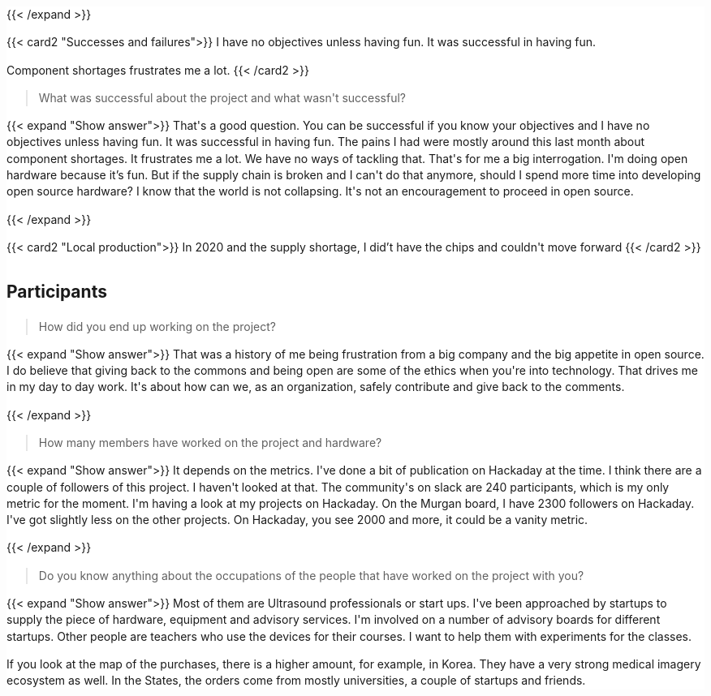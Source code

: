{{< /expand >}}

{{< card2 "Successes and failures">}} 
I have no objectives unless having fun. It was successful in having fun.

Component shortages frustrates me a lot.
{{< /card2 >}}

> What was successful about the project and what wasn't successful?

{{< expand "Show answer">}}
That's a good question. You can be successful if you know your objectives and I have no objectives unless having fun. It was successful in having fun. The pains I had were mostly around this last month about component shortages. It frustrates me a lot. We have no ways of tackling that. That's for me a big interrogation.  I'm doing open hardware because it’s fun. But if the supply chain is broken and I can't do that anymore, should I spend more time into developing open source hardware?  I know that the world is not collapsing. It's not an encouragement to proceed in open source.

{{< /expand >}}

{{< card2 "Local production">}} 
In 2020 and the supply shortage, I did’t have the chips and couldn't move forward
{{< /card2 >}}
## Participants

> How did you end up working on the project?

{{< expand "Show answer">}}
That was  a history of me being frustration from a big company and the big appetite in open source. I do believe that giving back to the commons and being open are some of the ethics when you're into technology. That drives me in my day to day work. It's about how can we, as an organization, safely  contribute and give back to the comments.

{{< /expand >}}
> How many members have worked on the project and hardware?

{{< expand "Show answer">}}
It depends on the metrics.  I've done a bit of publication on Hackaday at the time. I think there are a couple of followers of this project. I haven't looked at that.  The community's on slack are 240 participants, which is my only metric for the moment.
I'm having a look at my projects on Hackaday. On the Murgan board, I have 2300 followers on Hackaday. I've got slightly less on the other projects.
On Hackaday, you see 2000 and more, it could be a vanity metric.

{{< /expand >}}

> Do you know anything about the occupations of the people that have worked on the project with you?

{{< expand "Show answer">}}
Most of them are Ultrasound professionals or start ups.  I've been approached by startups to supply the piece of hardware, equipment and advisory services. I'm involved on a number of advisory boards for different startups. Other people are teachers who use the devices for their courses. I want to help them with experiments for the classes.

If you look at the map of the purchases, there is a higher amount, for example, in Korea. They have a very strong medical imagery ecosystem as well. In the States, the orders come from mostly universities, a couple of startups and friends. 

